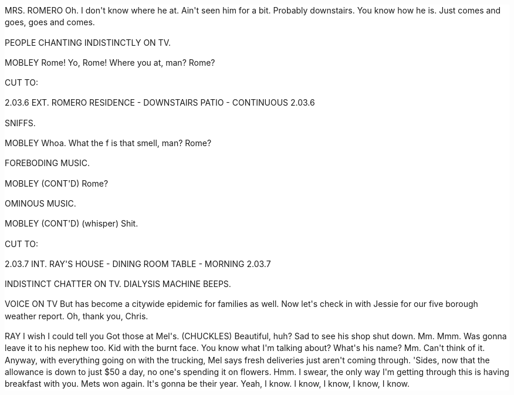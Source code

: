 MRS. ROMERO
Oh. I don't know where he at. Ain't
seen him for a bit. Probably
downstairs. You know how he is.
Just comes and goes, goes and
comes.

PEOPLE CHANTING INDISTINCTLY ON TV.

MOBLEY
Rome! Yo, Rome! Where you at, man?
Rome?

CUT TO:

2.03.6 EXT. ROMERO RESIDENCE - DOWNSTAIRS PATIO - CONTINUOUS 2.03.6

SNIFFS.

MOBLEY
Whoa. What the f is that smell,
man? Rome?

FOREBODING MUSIC.

MOBLEY (CONT'D)
Rome?

OMINOUS MUSIC.

MOBLEY (CONT'D)
(whisper)
Shit.

CUT TO:

2.03.7 INT. RAY'S HOUSE - DINING ROOM TABLE - MORNING 2.03.7

INDISTINCT CHATTER ON TV. DIALYSIS MACHINE BEEPS.

VOICE ON TV
But has become a citywide epidemic
for families as well. Now let's
check in with Jessie for our five
borough weather report. Oh, thank
you, Chris.

RAY
I wish I could tell you
Got those at Mel's.
(CHUCKLES)
Beautiful, huh?
Sad to see his shop shut down. Mm.
Mmm. Was gonna leave it to his
nephew too. Kid with the burnt
face. You know what I'm talking
about? What's his name? Mm. Can't
think of it. Anyway, with
everything going on with the
trucking, Mel says fresh deliveries
just aren't coming through. 'Sides,
now that the allowance is down to
just $50 a day, no one's spending
it on flowers. Hmm. I swear, the
only way I'm getting through this
is having breakfast with you. Mets
won again. It's gonna be their
year. Yeah, I know. I know, I know,
I know, I know.
